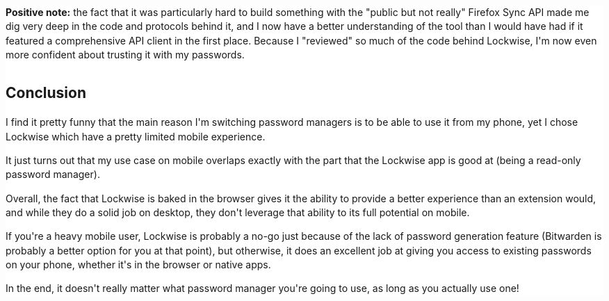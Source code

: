 <div class="note">

**Positive note:** the fact that it was particularly hard to build
something with the "public but not really" Firefox Sync API made me dig
very deep in the code and protocols behind it, and I now have a better
understanding of the tool than I would have had if it featured a
comprehensive API client in the first place. Because I "reviewed" so
much of the code behind Lockwise, I'm now even more confident about
trusting it with my passwords.

</div>

## Conclusion

I find it pretty funny that the main reason I'm switching password
managers is to be able to use it from my phone, yet I chose Lockwise
which have a pretty limited mobile experience.

It just turns out that my use case on mobile overlaps exactly with the
part that the Lockwise app is good at (being a read-only password
manager).

Overall, the fact that Lockwise is baked in the browser gives it the
ability to provide a better experience than an extension would, and
while they do a solid job on desktop, they don't leverage that ability
to its full potential on mobile.

If you're a heavy mobile user, Lockwise is probably a no-go just because
of the lack of password generation feature (Bitwarden is probably a
better option for you at that point), but otherwise, it does an
excellent job at giving you access to existing passwords on your phone,
whether it's in the browser or native apps.

In the end, it doesn't really matter what password manager you're going
to use, as long as you actually use one!

